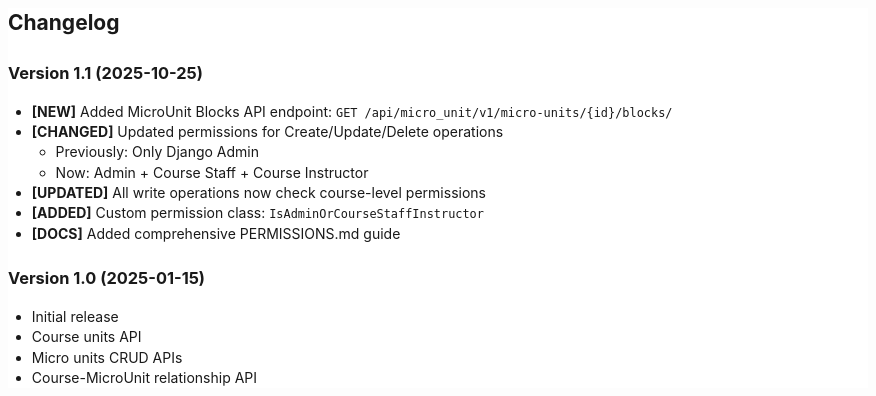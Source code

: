 
## Changelog

### Version 1.1 (2025-10-25)
- **[NEW]** Added MicroUnit Blocks API endpoint: `GET /api/micro_unit/v1/micro-units/{id}/blocks/`
- **[CHANGED]** Updated permissions for Create/Update/Delete operations
  - Previously: Only Django Admin
  - Now: Admin + Course Staff + Course Instructor
- **[UPDATED]** All write operations now check course-level permissions
- **[ADDED]** Custom permission class: `IsAdminOrCourseStaffInstructor`
- **[DOCS]** Added comprehensive PERMISSIONS.md guide

### Version 1.0 (2025-01-15)
- Initial release
- Course units API
- Micro units CRUD APIs
- Course-MicroUnit relationship API
